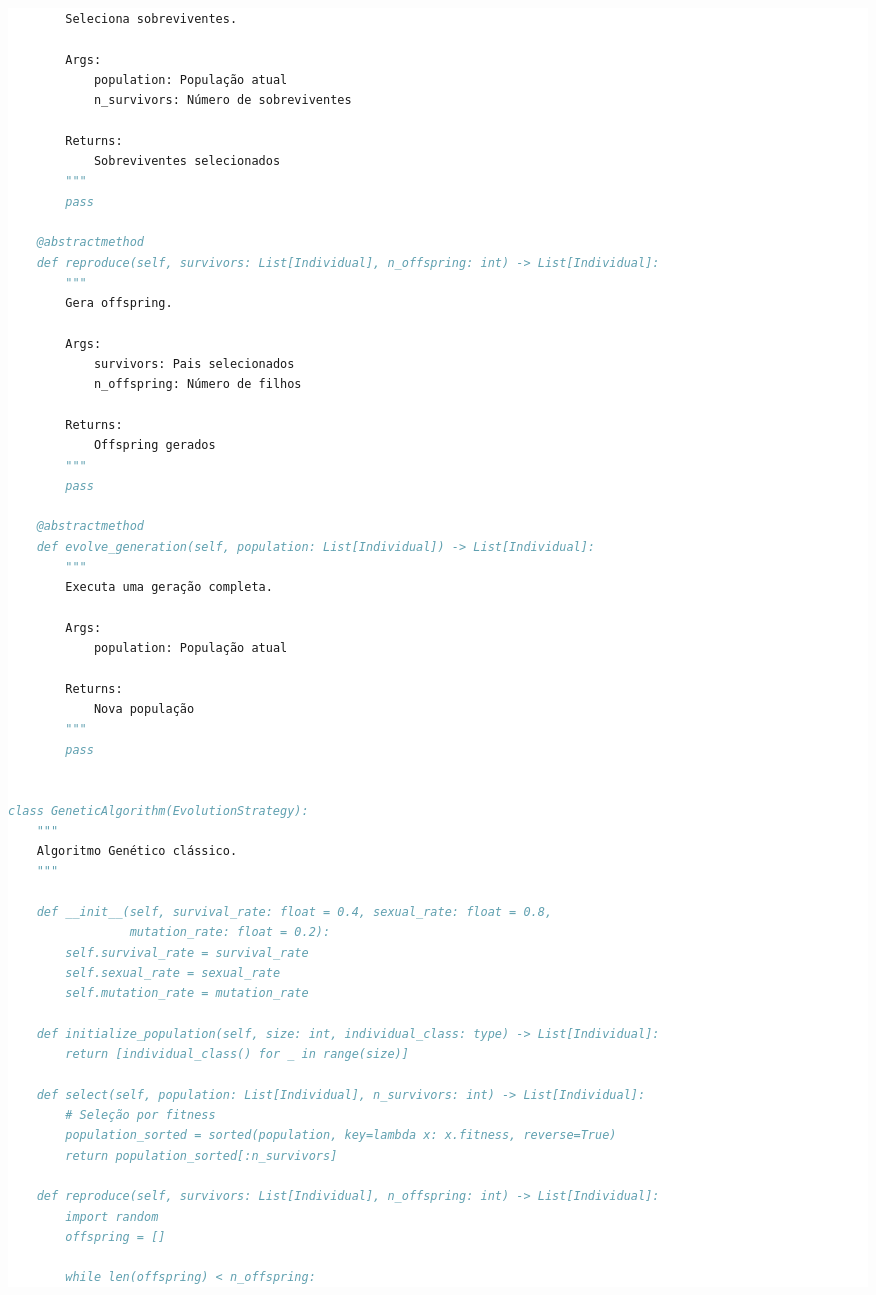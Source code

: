 ```python
        Seleciona sobreviventes.
        
        Args:
            population: População atual
            n_survivors: Número de sobreviventes
        
        Returns:
            Sobreviventes selecionados
        """
        pass
    
    @abstractmethod
    def reproduce(self, survivors: List[Individual], n_offspring: int) -> List[Individual]:
        """
        Gera offspring.
        
        Args:
            survivors: Pais selecionados
            n_offspring: Número de filhos
        
        Returns:
            Offspring gerados
        """
        pass
    
    @abstractmethod
    def evolve_generation(self, population: List[Individual]) -> List[Individual]:
        """
        Executa uma geração completa.
        
        Args:
            population: População atual
        
        Returns:
            Nova população
        """
        pass


class GeneticAlgorithm(EvolutionStrategy):
    """
    Algoritmo Genético clássico.
    """
    
    def __init__(self, survival_rate: float = 0.4, sexual_rate: float = 0.8,
                 mutation_rate: float = 0.2):
        self.survival_rate = survival_rate
        self.sexual_rate = sexual_rate
        self.mutation_rate = mutation_rate
    
    def initialize_population(self, size: int, individual_class: type) -> List[Individual]:
        return [individual_class() for _ in range(size)]
    
    def select(self, population: List[Individual], n_survivors: int) -> List[Individual]:
        # Seleção por fitness
        population_sorted = sorted(population, key=lambda x: x.fitness, reverse=True)
        return population_sorted[:n_survivors]
    
    def reproduce(self, survivors: List[Individual], n_offspring: int) -> List[Individual]:
        import random
        offspring = []
        
        while len(offspring) < n_offspring:
```